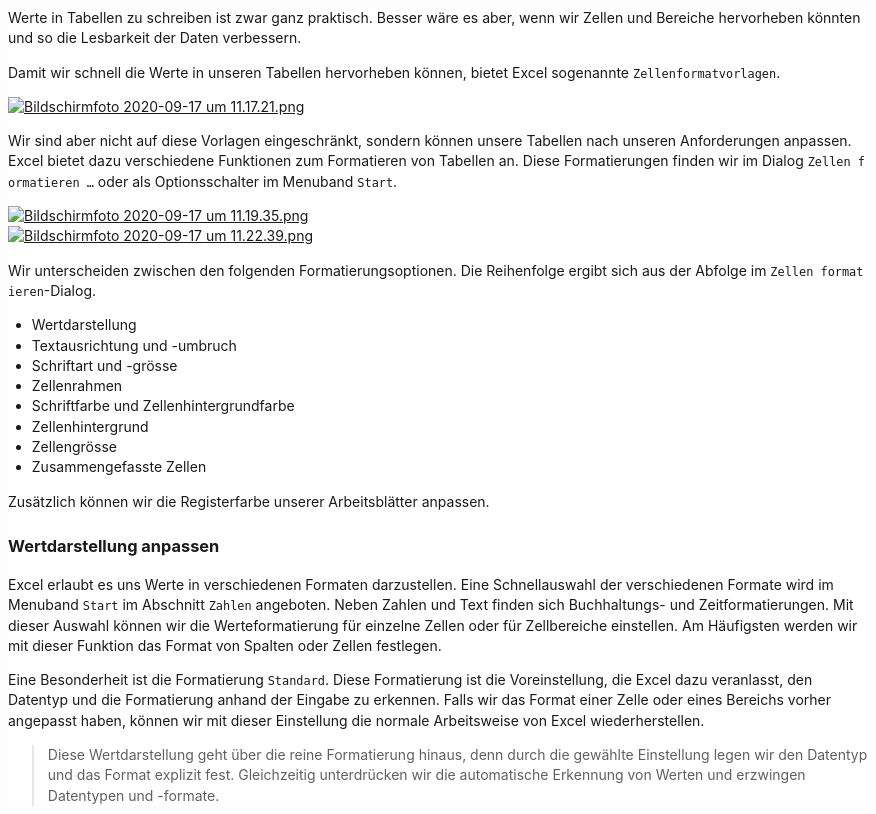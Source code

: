 Werte in Tabellen zu schreiben ist zwar ganz praktisch. Besser wäre es aber, wenn wir Zellen und Bereiche hervorheben könnten und so die Lesbarkeit der Daten verbessern. 

Damit wir schnell die Werte in unseren Tabellen hervorheben können, bietet Excel sogenannte `Zellenformatvorlagen`.

<a href="https://github.com/dxiai/actup-excel-basics/raw/main/images/formatvorlagen.png?raw=true"><img alt="Bildschirmfoto 2020-09-17 um 11.17.21.png" src="https://github.com/dxiai/actup-excel-basics/raw/main/images/formatvorlagen.png?raw=true" width="400" height="178.62595419847" /></a>

Wir sind aber nicht auf diese Vorlagen eingeschränkt, sondern können unsere Tabellen nach unseren Anforderungen anpassen. Excel bietet dazu verschiedene Funktionen zum Formatieren von Tabellen an. Diese Formatierungen finden wir im Dialog `Zellen formatieren …` oder als Optionsschalter im Menuband `Start`.  

<div class="container">
<div class="row">
<div class="col-md-6">
<a href="https://github.com/dxiai/actup-excel-basics/raw/main/images/formatieren_contextmenu.png?raw=true"><img alt="Bildschirmfoto 2020-09-17 um 11.19.35.png" src="https://github.com/dxiai/actup-excel-basics/raw/main/images/formatieren_contextmenu.png?raw=true" width="400" height="176.17237008872" /></a>
</div>
<div class="col-md-6">
<a href="https://github.com/dxiai/actup-excel-basics/raw/main/images/formatieren_dialog.png?raw=true"><img alt="Bildschirmfoto 2020-09-17 um 11.22.39.png" src="https://github.com/dxiai/actup-excel-basics/raw/main/images/formatieren_dialog.png?raw=true" width="400" height="370.48665620094" /></a>
</div>
</div>
</div>

Wir unterscheiden zwischen den folgenden Formatierungsoptionen. Die Reihenfolge ergibt sich aus der Abfolge im `Zellen formatieren`-Dialog.

* Wertdarstellung
* Textausrichtung und -umbruch
* Schriftart und -grösse
* Zellenrahmen
* Schriftfarbe und Zellenhintergrundfarbe
* Zellenhintergrund
* Zellengrösse
* Zusammengefasste Zellen

Zusätzlich können wir die Registerfarbe unserer Arbeitsblätter anpassen.

### Wertdarstellung anpassen

Excel erlaubt es uns Werte in verschiedenen Formaten darzustellen. Eine Schnellauswahl der verschiedenen Formate wird im Menuband `Start` im Abschnitt `Zahlen` angeboten. Neben Zahlen und Text finden sich Buchhaltungs- und Zeitformatierungen. Mit dieser Auswahl können wir die Werteformatierung für einzelne Zellen oder für Zellbereiche einstellen. Am Häufigsten werden wir mit dieser Funktion das Format von Spalten oder Zellen festlegen. 

Eine Besonderheit ist die Formatierung `Standard`. Diese Formatierung ist die Voreinstellung, die Excel dazu veranlasst, den Datentyp und die Formatierung anhand der Eingabe zu erkennen. Falls wir das Format einer Zelle oder eines Bereichs vorher angepasst haben, können wir mit dieser Einstellung die normale Arbeitsweise von Excel wiederherstellen.

> Diese Wertdarstellung geht über die reine Formatierung hinaus, denn durch die gewählte Einstellung legen wir den Datentyp und das Format explizit fest. Gleichzeitig unterdrücken wir die automatische Erkennung von Werten und erzwingen Datentypen und -formate.
